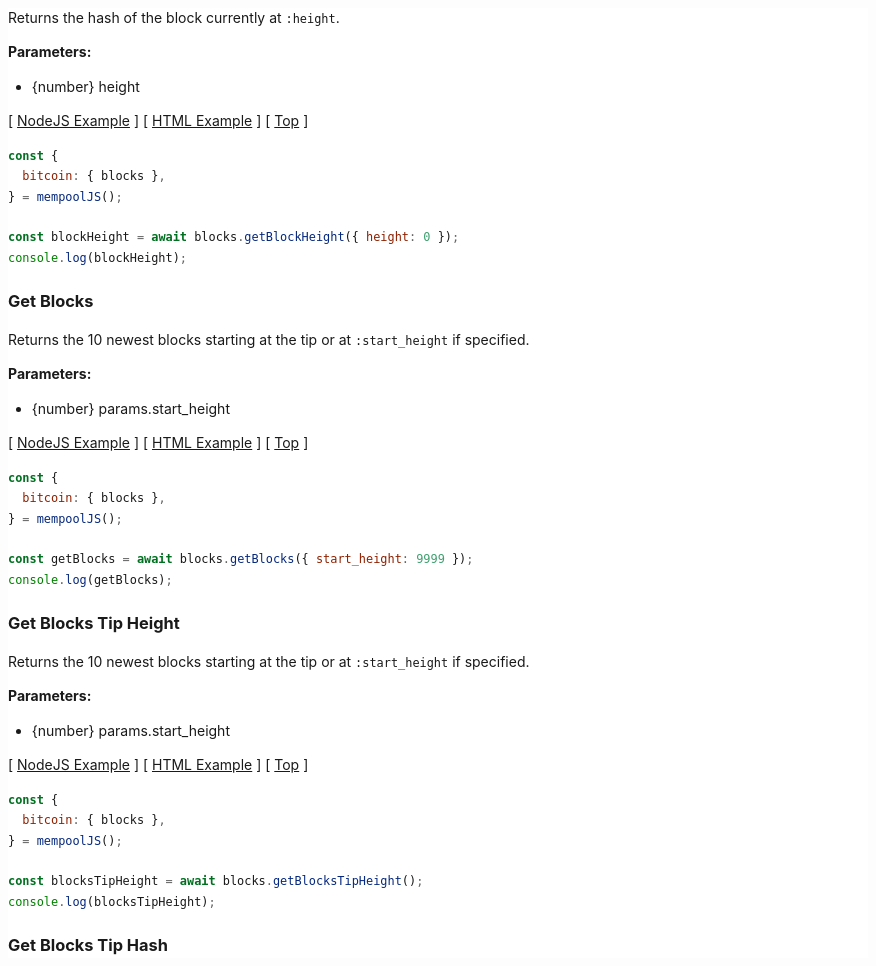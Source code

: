 Returns the hash of the block currently at `:height`.

**Parameters:**

- {number} height

[ [NodeJS Example](examples/nodejs/bitcoin/blocks.ts) ] [ [HTML Example](examples/html/bitcoin/blocks.html) ] [ [Top](#features) ]

```js
const {
  bitcoin: { blocks },
} = mempoolJS();

const blockHeight = await blocks.getBlockHeight({ height: 0 });
console.log(blockHeight);
```

### **Get Blocks**

Returns the 10 newest blocks starting at the tip or at `:start_height` if specified.

**Parameters:**

- {number} params.start_height

[ [NodeJS Example](examples/nodejs/bitcoin/blocks.ts) ] [ [HTML Example](examples/html/bitcoin/blocks.html) ] [ [Top](#features) ]

```js
const {
  bitcoin: { blocks },
} = mempoolJS();

const getBlocks = await blocks.getBlocks({ start_height: 9999 });
console.log(getBlocks);
```

### **Get Blocks Tip Height**

Returns the 10 newest blocks starting at the tip or at `:start_height` if specified.

**Parameters:**

- {number} params.start_height

[ [NodeJS Example](examples/nodejs/bitcoin/blocks.ts) ] [ [HTML Example](examples/html/bitcoin/blocks.html) ] [ [Top](#features) ]

```js
const {
  bitcoin: { blocks },
} = mempoolJS();

const blocksTipHeight = await blocks.getBlocksTipHeight();
console.log(blocksTipHeight);
```

### **Get Blocks Tip Hash**
